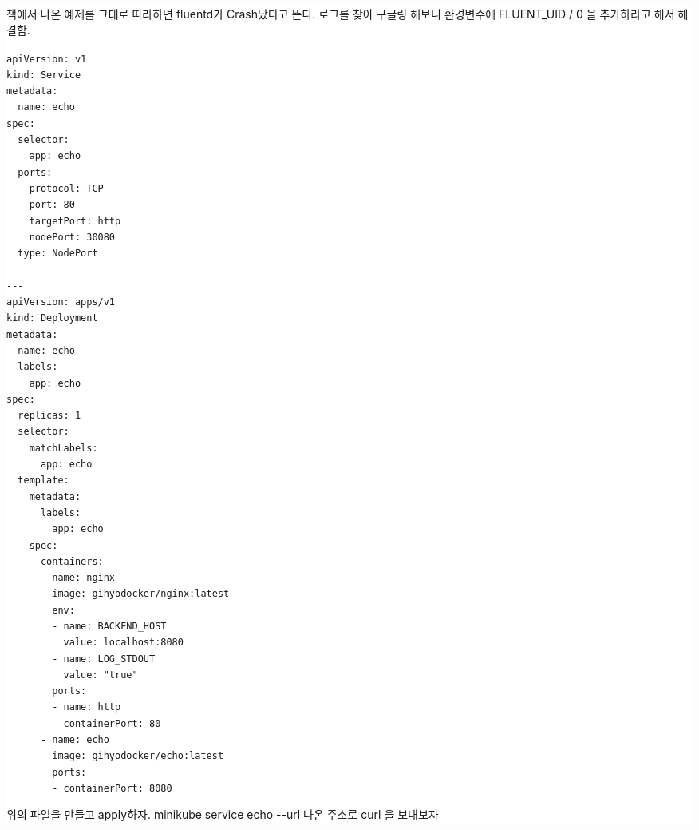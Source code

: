 책에서 나온 예제를 그대로 따라하면 fluentd가 Crash났다고 뜬다.
로그를 찾아 구글링 해보니 환경변수에 FLUENT_UID / 0 을 추가하라고 해서 해결함.

```
apiVersion: v1
kind: Service
metadata:
  name: echo
spec:
  selector:
    app: echo
  ports:
  - protocol: TCP
    port: 80
    targetPort: http
    nodePort: 30080
  type: NodePort

---
apiVersion: apps/v1
kind: Deployment
metadata:
  name: echo
  labels:
    app: echo
spec:
  replicas: 1
  selector:
    matchLabels:
      app: echo
  template:
    metadata:
      labels:
        app: echo
    spec:
      containers:
      - name: nginx
        image: gihyodocker/nginx:latest
        env:
        - name: BACKEND_HOST
          value: localhost:8080
        - name: LOG_STDOUT
          value: "true"
        ports:
        - name: http
          containerPort: 80
      - name: echo
        image: gihyodocker/echo:latest
        ports:
        - containerPort: 8080

```
위의 파일을 만들고 apply하자.
 minikube service echo --url
 나온 주소로 curl 을 보내보자
